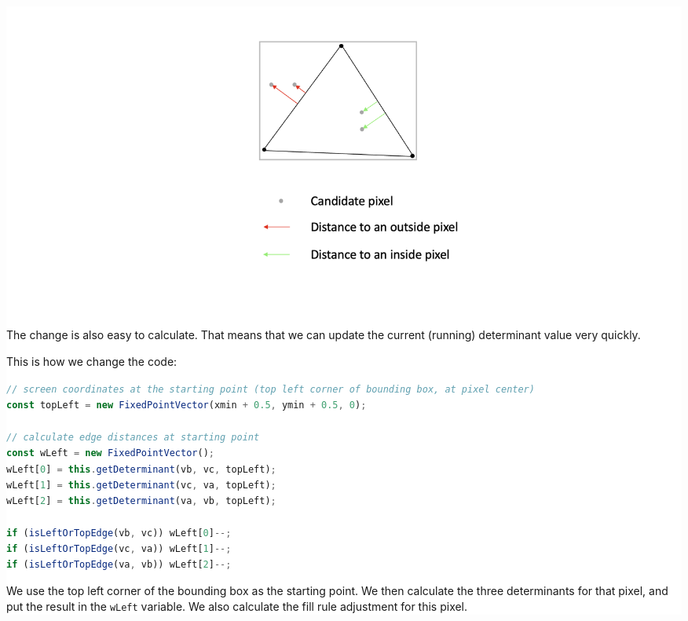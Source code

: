 <p align="center">
<img src="images/9-constant-change.png" width="75%">
</p>

The change is also easy to calculate. That means that we can update the current (running) determinant value very quickly.

This is how we change the code:

```JavaScript
// screen coordinates at the starting point (top left corner of bounding box, at pixel center)
const topLeft = new FixedPointVector(xmin + 0.5, ymin + 0.5, 0);

// calculate edge distances at starting point
const wLeft = new FixedPointVector();
wLeft[0] = this.getDeterminant(vb, vc, topLeft);
wLeft[1] = this.getDeterminant(vc, va, topLeft);
wLeft[2] = this.getDeterminant(va, vb, topLeft);

if (isLeftOrTopEdge(vb, vc)) wLeft[0]--;
if (isLeftOrTopEdge(vc, va)) wLeft[1]--;
if (isLeftOrTopEdge(va, vb)) wLeft[2]--;
```

We use the top left corner of the bounding box as the starting point. We then calculate the three determinants for that pixel, and put the result in the `wLeft` variable. We also calculate the fill rule adjustment for this pixel.
